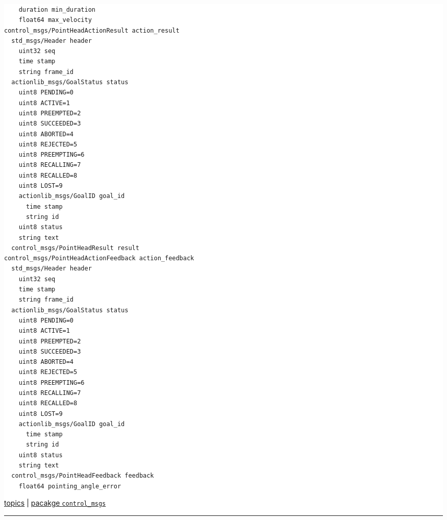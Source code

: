 ```
    duration min_duration
    float64 max_velocity
control_msgs/PointHeadActionResult action_result
  std_msgs/Header header
    uint32 seq
    time stamp
    string frame_id
  actionlib_msgs/GoalStatus status
    uint8 PENDING=0
    uint8 ACTIVE=1
    uint8 PREEMPTED=2
    uint8 SUCCEEDED=3
    uint8 ABORTED=4
    uint8 REJECTED=5
    uint8 PREEMPTING=6
    uint8 RECALLING=7
    uint8 RECALLED=8
    uint8 LOST=9
    actionlib_msgs/GoalID goal_id
      time stamp
      string id
    uint8 status
    string text
  control_msgs/PointHeadResult result
control_msgs/PointHeadActionFeedback action_feedback
  std_msgs/Header header
    uint32 seq
    time stamp
    string frame_id
  actionlib_msgs/GoalStatus status
    uint8 PENDING=0
    uint8 ACTIVE=1
    uint8 PREEMPTED=2
    uint8 SUCCEEDED=3
    uint8 ABORTED=4
    uint8 REJECTED=5
    uint8 PREEMPTING=6
    uint8 RECALLING=7
    uint8 RECALLED=8
    uint8 LOST=9
    actionlib_msgs/GoalID goal_id
      time stamp
      string id
    uint8 status
    string text
  control_msgs/PointHeadFeedback feedback
    float64 pointing_angle_error
```

[topics](#topics) | [pacakge `control_msgs`](#msg-control_msgs)

---